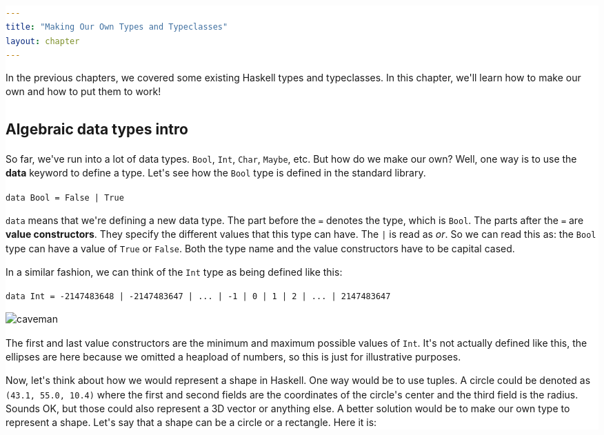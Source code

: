 ```yaml
---
title: "Making Our Own Types and Typeclasses"
layout: chapter
---
```


In the previous chapters,
we covered some existing Haskell types and typeclasses.
In this chapter,
we'll learn how to make our own and how to put them to work!

<a name="8.1"></a>



## Algebraic data types intro

So far,
we've run into a lot of data types.
`Bool`,
`Int`,
`Char`,
`Maybe`,
etc.
But how do we make our own?
Well,
one way is to use the **data** keyword to define a type.
Let's see how the `Bool` type is defined in the standard library.

    data Bool = False | True

`data` means that we're defining a new data type.
The part before the `=` denotes the type,
which is `Bool`.
The parts after the `=` are **value constructors**.
They specify the different values that this type can have.
The `|` is read as _or_.
So we can read this as: the `Bool` type can have a value of `True` or `False`.
Both the type name and the value constructors have to be capital cased.

In a similar fashion,
we can think of the `Int` type as being defined like this:

    data Int = -2147483648 | -2147483647 | ... | -1 | 0 | 1 | 2 | ... | 2147483647

<img src="http://s3.amazonaws.com/lyah/caveman.png" alt="caveman" class="img-left">

The first and last value constructors are the minimum and maximum possible values of `Int`.
It's not actually defined like this,
the ellipses are here because we omitted a heapload of numbers,
so this is just for illustrative purposes.

Now,
let's think about how we would represent a shape in Haskell.
One way would be to use tuples.
A circle could be denoted as `(43.1,
55.0,
10.4)` where the first and second fields are the coordinates of the circle's center and the third field is the radius.
Sounds OK,
but those could also represent a 3D vector or anything else.
A better solution would be to make our own type to represent a shape.
Let's say that a shape can be a circle or a rectangle.
Here it is:
